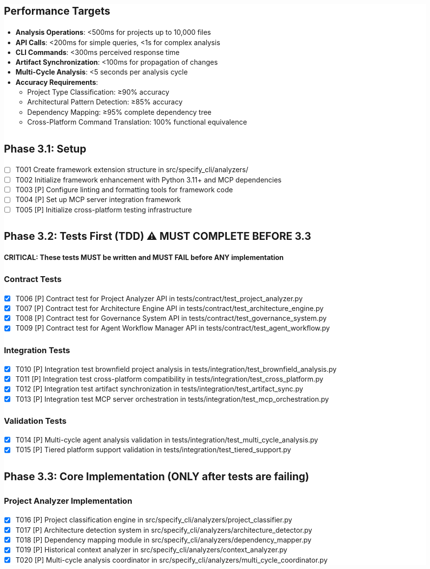 ## Performance Targets
- **Analysis Operations**: <500ms for projects up to 10,000 files
- **API Calls**: <200ms for simple queries, <1s for complex analysis
- **CLI Commands**: <300ms perceived response time
- **Artifact Synchronization**: <100ms for propagation of changes
- **Multi-Cycle Analysis**: <5 seconds per analysis cycle
- **Accuracy Requirements**:
  - Project Type Classification: ≥90% accuracy
  - Architectural Pattern Detection: ≥85% accuracy
  - Dependency Mapping: ≥95% complete dependency tree
  - Cross-Platform Command Translation: 100% functional equivalence
## Phase 3.1: Setup
- [ ] T001 Create framework extension structure in src/specify_cli/analyzers/
- [ ] T002 Initialize framework enhancement with Python 3.11+ and MCP dependencies
- [ ] T003 [P] Configure linting and formatting tools for framework code
- [ ] T004 [P] Set up MCP server integration framework
- [ ] T005 [P] Initialize cross-platform testing infrastructure

## Phase 3.2: Tests First (TDD) ⚠️ MUST COMPLETE BEFORE 3.3
**CRITICAL: These tests MUST be written and MUST FAIL before ANY implementation**

### Contract Tests
- [X] T006 [P] Contract test for Project Analyzer API in tests/contract/test_project_analyzer.py
- [X] T007 [P] Contract test for Architecture Engine API in tests/contract/test_architecture_engine.py
- [X] T008 [P] Contract test for Governance System API in tests/contract/test_governance_system.py
- [X] T009 [P] Contract test for Agent Workflow Manager API in tests/contract/test_agent_workflow.py

### Integration Tests
- [X] T010 [P] Integration test brownfield project analysis in tests/integration/test_brownfield_analysis.py
- [X] T011 [P] Integration test cross-platform compatibility in tests/integration/test_cross_platform.py
- [X] T012 [P] Integration test artifact synchronization in tests/integration/test_artifact_sync.py
- [X] T013 [P] Integration test MCP server orchestration in tests/integration/test_mcp_orchestration.py

### Validation Tests
- [X] T014 [P] Multi-cycle agent analysis validation in tests/integration/test_multi_cycle_analysis.py
- [X] T015 [P] Tiered platform support validation in tests/integration/test_tiered_support.py

## Phase 3.3: Core Implementation (ONLY after tests are failing)

### Project Analyzer Implementation
- [X] T016 [P] Project classification engine in src/specify_cli/analyzers/project_classifier.py
- [X] T017 [P] Architecture detection system in src/specify_cli/analyzers/architecture_detector.py
- [X] T018 [P] Dependency mapping module in src/specify_cli/analyzers/dependency_mapper.py
- [X] T019 [P] Historical context analyzer in src/specify_cli/analyzers/context_analyzer.py
- [X] T020 [P] Multi-cycle analysis coordinator in src/specify_cli/analyzers/multi_cycle_coordinator.py
